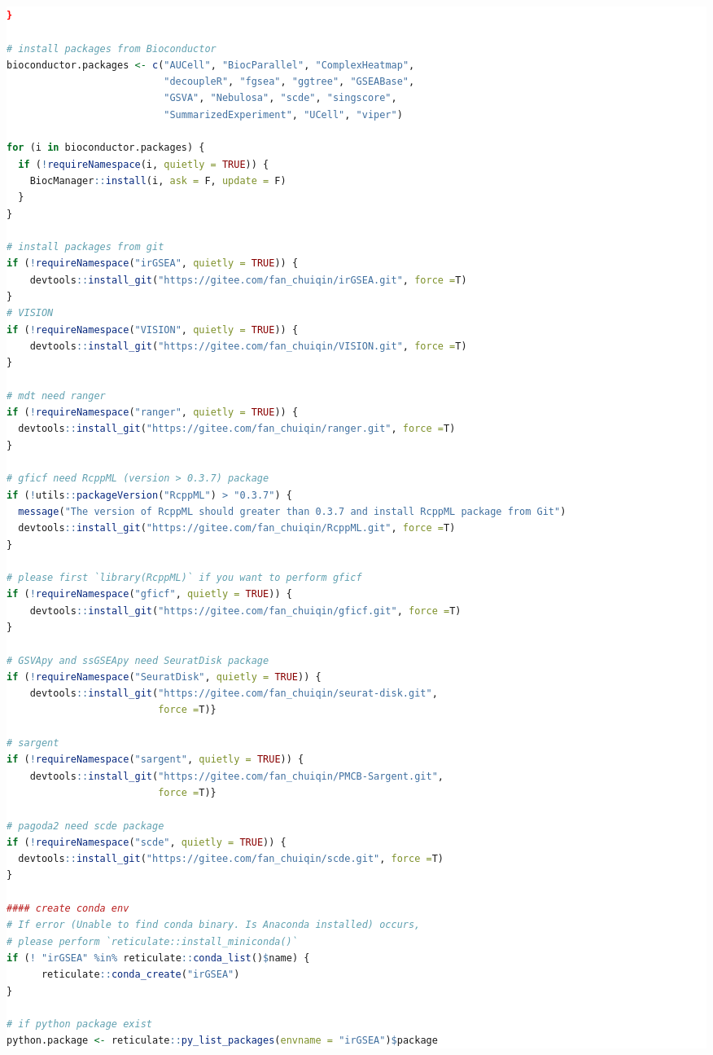 ``` r
}

# install packages from Bioconductor
bioconductor.packages <- c("AUCell", "BiocParallel", "ComplexHeatmap", 
                           "decoupleR", "fgsea", "ggtree", "GSEABase", 
                           "GSVA", "Nebulosa", "scde", "singscore",
                           "SummarizedExperiment", "UCell", "viper")

for (i in bioconductor.packages) {
  if (!requireNamespace(i, quietly = TRUE)) {
    BiocManager::install(i, ask = F, update = F)
  }
}

# install packages from git
if (!requireNamespace("irGSEA", quietly = TRUE)) { 
    devtools::install_git("https://gitee.com/fan_chuiqin/irGSEA.git", force =T)
}
# VISION
if (!requireNamespace("VISION", quietly = TRUE)) { 
    devtools::install_git("https://gitee.com/fan_chuiqin/VISION.git", force =T)
}

# mdt need ranger
if (!requireNamespace("ranger", quietly = TRUE)) { 
  devtools::install_git("https://gitee.com/fan_chuiqin/ranger.git", force =T)
}

# gficf need RcppML (version > 0.3.7) package
if (!utils::packageVersion("RcppML") > "0.3.7") {
  message("The version of RcppML should greater than 0.3.7 and install RcppML package from Git")
  devtools::install_git("https://gitee.com/fan_chuiqin/RcppML.git", force =T)
}

# please first `library(RcppML)` if you want to perform gficf
if (!requireNamespace("gficf", quietly = TRUE)) { 
    devtools::install_git("https://gitee.com/fan_chuiqin/gficf.git", force =T)
}

# GSVApy and ssGSEApy need SeuratDisk package
if (!requireNamespace("SeuratDisk", quietly = TRUE)) { 
    devtools::install_git("https://gitee.com/fan_chuiqin/seurat-disk.git", 
                          force =T)}

# sargent
if (!requireNamespace("sargent", quietly = TRUE)) { 
    devtools::install_git("https://gitee.com/fan_chuiqin/PMCB-Sargent.git", 
                          force =T)}

# pagoda2 need scde package
if (!requireNamespace("scde", quietly = TRUE)) { 
  devtools::install_git("https://gitee.com/fan_chuiqin/scde.git", force =T)
}

#### create conda env
# If error (Unable to find conda binary. Is Anaconda installed) occurs, 
# please perform `reticulate::install_miniconda()`
if (! "irGSEA" %in% reticulate::conda_list()$name) {
      reticulate::conda_create("irGSEA")
}

# if python package exist
python.package <- reticulate::py_list_packages(envname = "irGSEA")$package
```